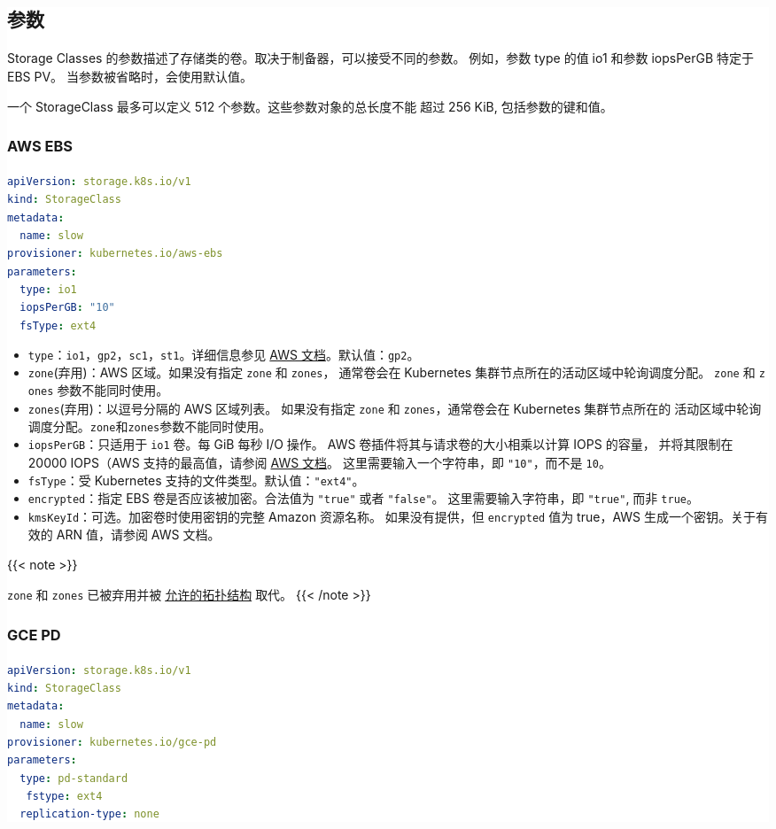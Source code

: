
## 参数

Storage Classes 的参数描述了存储类的卷。取决于制备器，可以接受不同的参数。
例如，参数 type 的值 io1 和参数 iopsPerGB 特定于 EBS PV。
当参数被省略时，会使用默认值。

一个 StorageClass 最多可以定义 512 个参数。这些参数对象的总长度不能
超过 256 KiB, 包括参数的键和值。

### AWS EBS

```yaml
apiVersion: storage.k8s.io/v1
kind: StorageClass
metadata:
  name: slow
provisioner: kubernetes.io/aws-ebs
parameters:
  type: io1
  iopsPerGB: "10"
  fsType: ext4
```


* `type`：`io1`，`gp2`，`sc1`，`st1`。详细信息参见
  [AWS 文档](https://docs.aws.amazon.com/AWSEC2/latest/UserGuide/EBSVolumeTypes.html)。默认值：`gp2`。
* `zone`(弃用)：AWS 区域。如果没有指定 `zone` 和 `zones`，
  通常卷会在 Kubernetes 集群节点所在的活动区域中轮询调度分配。
  `zone` 和 `zones` 参数不能同时使用。
* `zones`(弃用)：以逗号分隔的 AWS 区域列表。
  如果没有指定 `zone` 和 `zones`，通常卷会在 Kubernetes 集群节点所在的
  活动区域中轮询调度分配。`zone`和`zones`参数不能同时使用。
* `iopsPerGB`：只适用于 `io1` 卷。每 GiB 每秒 I/O 操作。
  AWS 卷插件将其与请求卷的大小相乘以计算 IOPS 的容量，
  并将其限制在 20000 IOPS（AWS 支持的最高值，请参阅
  [AWS 文档](https://docs.aws.amazon.com/AWSEC2/latest/UserGuide/EBSVolumeTypes.html)。
  这里需要输入一个字符串，即 `"10"`，而不是 `10`。
* `fsType`：受 Kubernetes 支持的文件类型。默认值：`"ext4"`。
* `encrypted`：指定 EBS 卷是否应该被加密。合法值为 `"true"` 或者 `"false"`。
  这里需要输入字符串，即 `"true"`, 而非 `true`。
* `kmsKeyId`：可选。加密卷时使用密钥的完整 Amazon 资源名称。
  如果没有提供，但 `encrypted` 值为 true，AWS 生成一个密钥。关于有效的 ARN 值，请参阅 AWS 文档。

{{< note >}}

`zone` 和 `zones` 已被弃用并被 [允许的拓扑结构](#allowed-topologies) 取代。
{{< /note >}}

### GCE PD

```yaml
apiVersion: storage.k8s.io/v1
kind: StorageClass
metadata:
  name: slow
provisioner: kubernetes.io/gce-pd
parameters:
  type: pd-standard
   fstype: ext4
  replication-type: none
```
